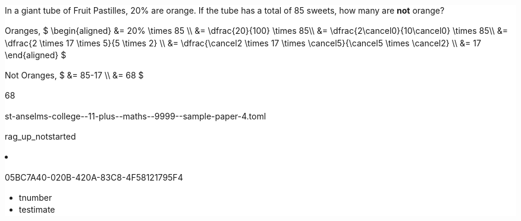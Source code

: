 In a giant tube of Fruit Pastilles, 20% are orange. If the tube has a total of 85 sweets, how many are **not** orange? 

</div>
<div class='workings'>
<div class='working'>

Oranges,
$
\begin{aligned}
&= 20\% \times 85 \\\\
&= \dfrac{20}{100} \times 85\\\\
&= \dfrac{2\cancel0}{10\cancel0} \times 85\\\\
&= \dfrac{2 \times 17 \times 5}{5 \times 2} \\\\
&= \dfrac{\cancel2 \times 17 \times \cancel5}{\cancel5 \times \cancel2} \\\\
&= 17
\end{aligned}
$

Not Oranges,
$
&= 85-17 \\\\
&= 68
$


</div>
</div>
<div class='answers'>
<div class='answer'>

$68$

</div>
</div>

<div class='papername'>
<p>st-anselms-college--11-plus--maths--9999--sample-paper-4.toml</p>
</div>
<div class='rag'>
<p>rag_up_notstarted</p>
</div>
</div>
</li>
<li>
<div class='question_envelope rag_ej_pr question'>
<div class='uuid'>
<p>05BC7A40-020B-420A-83C8-4F58121795F4</p>
</div>
<div class='topics'>
<ul>
<li>
tnumber
</li>
<li>
testimate
</li>
</ul>
</div>
<div class='question question'>
